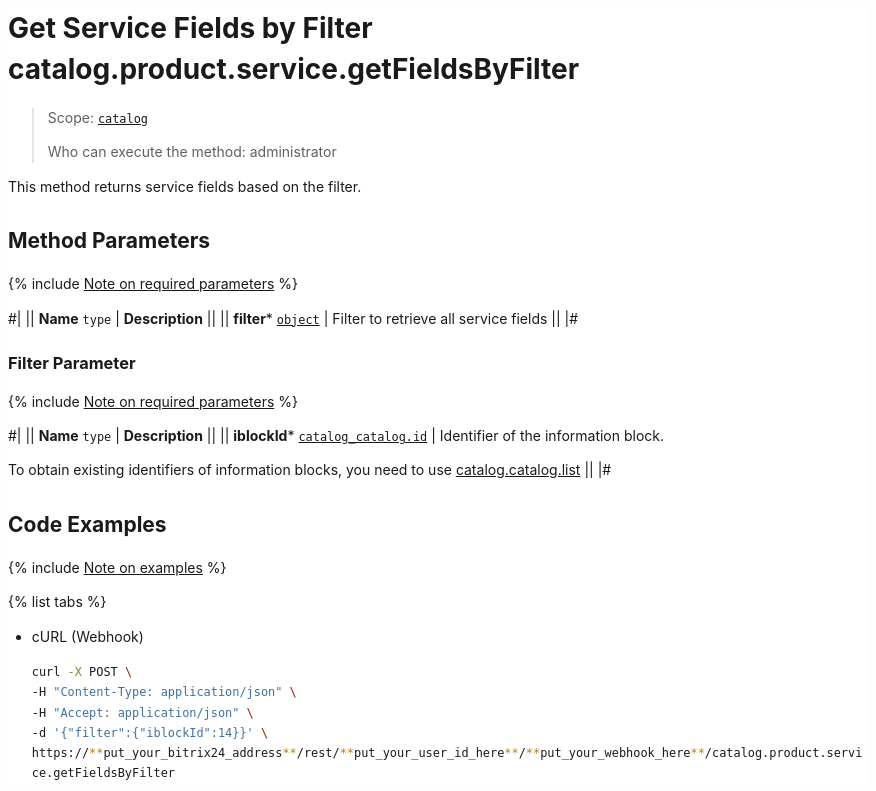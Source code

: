 # Get Service Fields by Filter catalog.product.service.getFieldsByFilter

> Scope: [`catalog`](../../../scopes/permissions.md)
>
> Who can execute the method: administrator

This method returns service fields based on the filter.

## Method Parameters

{% include [Note on required parameters](../../../../_includes/required.md) %}

#|
|| **Name**
`type` | **Description** ||
|| **filter***
[`object`](../../../data-types.md) | Filter to retrieve all service fields ||
|#

### Filter Parameter

{% include [Note on required parameters](../../../../_includes/required.md) %}

#|
|| **Name**
`type` | **Description** ||
|| **iblockId***
[`catalog_catalog.id`](../../data-types.md#catalog_catalog) | Identifier of the information block.

To obtain existing identifiers of information blocks, you need to use [catalog.catalog.list](../../catalog/catalog-catalog-list.md)
||
|#

## Code Examples

{% include [Note on examples](../../../../_includes/examples.md) %}

{% list tabs %}

- cURL (Webhook)

    ```bash
    curl -X POST \
    -H "Content-Type: application/json" \
    -H "Accept: application/json" \
    -d '{"filter":{"iblockId":14}}' \
    https://**put_your_bitrix24_address**/rest/**put_your_user_id_here**/**put_your_webhook_here**/catalog.product.service.getFieldsByFilter
    ```
